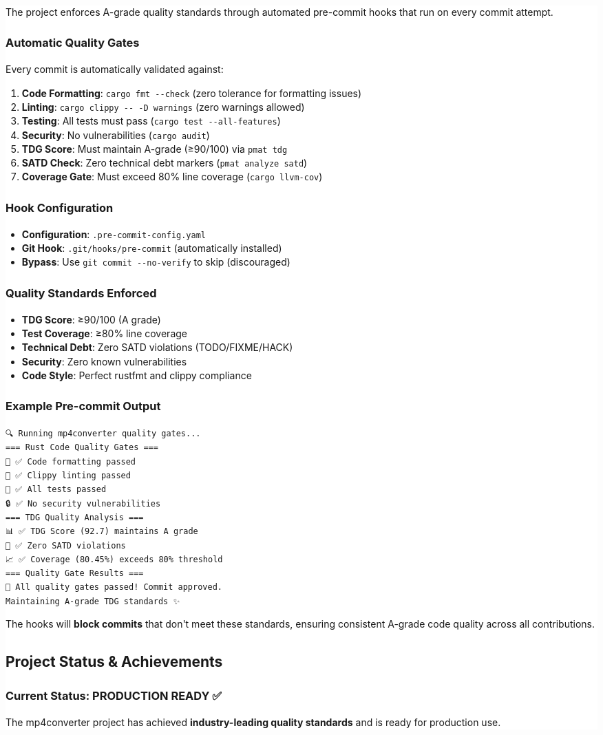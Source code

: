 The project enforces A-grade quality standards through automated pre-commit hooks that run on every commit attempt.

### Automatic Quality Gates
Every commit is automatically validated against:

1. **Code Formatting**: `cargo fmt --check` (zero tolerance for formatting issues)
2. **Linting**: `cargo clippy -- -D warnings` (zero warnings allowed)  
3. **Testing**: All tests must pass (`cargo test --all-features`)
4. **Security**: No vulnerabilities (`cargo audit`)
5. **TDG Score**: Must maintain A-grade (≥90/100) via `pmat tdg`
6. **SATD Check**: Zero technical debt markers (`pmat analyze satd`)
7. **Coverage Gate**: Must exceed 80% line coverage (`cargo llvm-cov`)

### Hook Configuration
- **Configuration**: `.pre-commit-config.yaml`
- **Git Hook**: `.git/hooks/pre-commit` (automatically installed)
- **Bypass**: Use `git commit --no-verify` to skip (discouraged)

### Quality Standards Enforced
- **TDG Score**: ≥90/100 (A grade)
- **Test Coverage**: ≥80% line coverage
- **Technical Debt**: Zero SATD violations (TODO/FIXME/HACK)
- **Security**: Zero known vulnerabilities
- **Code Style**: Perfect rustfmt and clippy compliance

### Example Pre-commit Output
```
🔍 Running mp4converter quality gates...
=== Rust Code Quality Gates ===
🎨 ✅ Code formatting passed
🔧 ✅ Clippy linting passed  
🧪 ✅ All tests passed
🔒 ✅ No security vulnerabilities
=== TDG Quality Analysis ===
📊 ✅ TDG Score (92.7) maintains A grade
🚫 ✅ Zero SATD violations
📈 ✅ Coverage (80.45%) exceeds 80% threshold
=== Quality Gate Results ===
🎉 All quality gates passed! Commit approved.
Maintaining A-grade TDG standards ✨
```

The hooks will **block commits** that don't meet these standards, ensuring consistent A-grade code quality across all contributions.

## Project Status & Achievements

### Current Status: **PRODUCTION READY** ✅
The mp4converter project has achieved **industry-leading quality standards** and is ready for production use.
